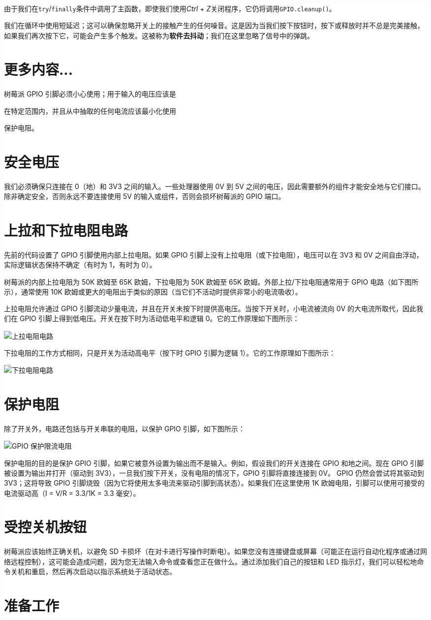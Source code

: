 由于我们在`try`/`finally`条件中调用了主函数，即使我们使用*Ctrl* + *Z*关闭程序，它仍将调用`GPIO.cleanup()`。

我们在循环中使用短延迟；这可以确保忽略开关上的接触产生的任何噪音。这是因为当我们按下按钮时，按下或释放时并不总是完美接触，如果我们再次按下它，可能会产生多个触发。这被称为**软件去抖动**；我们在这里忽略了信号中的弹跳。

# 更多内容...

树莓派 GPIO 引脚必须小心使用；用于输入的电压应该是

在特定范围内，并且从中抽取的任何电流应该最小化使用

保护电阻。

# 安全电压

我们必须确保只连接在 0（地）和 3V3 之间的输入。一些处理器使用 0V 到 5V 之间的电压，因此需要额外的组件才能安全地与它们接口。除非确定安全，否则永远不要连接使用 5V 的输入或组件，否则会损坏树莓派的 GPIO 端口。

# 上拉和下拉电阻电路

先前的代码设置了 GPIO 引脚使用内部上拉电阻。如果 GPIO 引脚上没有上拉电阻（或下拉电阻），电压可以在 3V3 和 0V 之间自由浮动，实际逻辑状态保持不确定（有时为 1，有时为 0）。

树莓派的内部上拉电阻为 50K 欧姆至 65K 欧姆，下拉电阻为 50K 欧姆至 65K 欧姆。外部上拉/下拉电阻通常用于 GPIO 电路（如下图所示），通常使用 10K 欧姆或更大的电阻出于类似的原因（当它们不活动时提供非常小的电流吸收）。

上拉电阻允许通过 GPIO 引脚流动少量电流，并且在开关未按下时提供高电压。当按下开关时，小电流被流向 0V 的大电流所取代，因此我们在 GPIO 引脚上得到低电压。开关在按下时为活动低电平和逻辑 0。它的工作原理如下图所示：

![](https://github.com/OpenDocCN/freelearn-python-zh/raw/master/docs/gtst-py-iot/img/29c4c4eb-9bc8-4f96-bd07-7c8206af9a32.png)上拉电阻电路

下拉电阻的工作方式相同，只是开关为活动高电平（按下时 GPIO 引脚为逻辑 1）。它的工作原理如下图所示：

![](https://github.com/OpenDocCN/freelearn-python-zh/raw/master/docs/gtst-py-iot/img/b8708774-f896-4447-acc1-a829863676d1.png)下拉电阻电路

# 保护电阻

除了开关外，电路还包括与开关串联的电阻，以保护 GPIO 引脚，如下图所示：

![](https://github.com/OpenDocCN/freelearn-python-zh/raw/master/docs/gtst-py-iot/img/f47a0106-2712-472d-a88b-7efea679d893.png)GPIO 保护限流电阻

保护电阻的目的是保护 GPIO 引脚，如果它被意外设置为输出而不是输入。例如，假设我们的开关连接在 GPIO 和地之间。现在 GPIO 引脚被设置为输出并打开（驱动到 3V3），一旦我们按下开关，没有电阻的情况下，GPIO 引脚将直接连接到 0V。 GPIO 仍然会尝试将其驱动到 3V3；这将导致 GPIO 引脚烧毁（因为它将使用太多电流来驱动引脚到高状态）。如果我们在这里使用 1K 欧姆电阻，引脚可以使用可接受的电流驱动高（I = V/R = 3.3/1K = 3.3 毫安）。

# 受控关机按钮

树莓派应该始终正确关机，以避免 SD 卡损坏（在对卡进行写操作时断电）。如果您没有连接键盘或屏幕（可能正在运行自动化程序或通过网络远程控制），这可能会造成问题，因为您无法输入命令或查看您正在做什么。通过添加我们自己的按钮和 LED 指示灯，我们可以轻松地命令关机和重启，然后再次启动以指示系统处于活动状态。

# 准备工作
